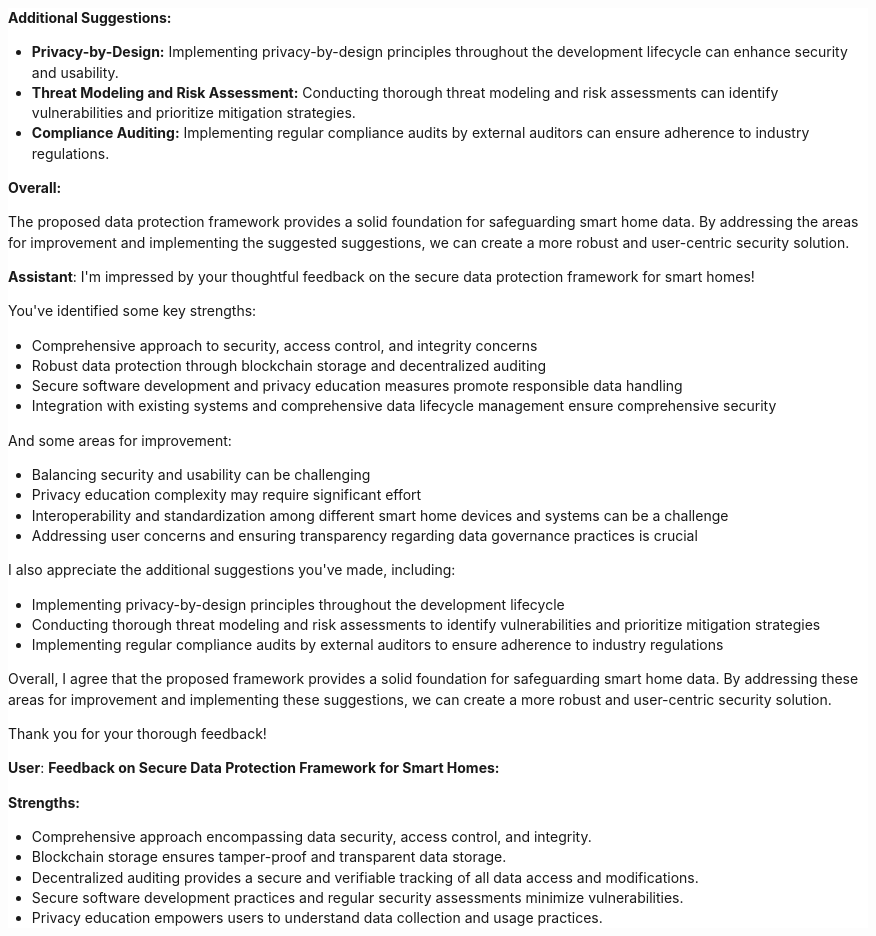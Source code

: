 **Additional Suggestions:**

- **Privacy-by-Design:** Implementing privacy-by-design principles throughout the development lifecycle can enhance security and usability.
- **Threat Modeling and Risk Assessment:** Conducting thorough threat modeling and risk assessments can identify vulnerabilities and prioritize mitigation strategies.
- **Compliance Auditing:** Implementing regular compliance audits by external auditors can ensure adherence to industry regulations.

**Overall:**

The proposed data protection framework provides a solid foundation for safeguarding smart home data. By addressing the areas for improvement and implementing the suggested suggestions, we can create a more robust and user-centric security solution.

**Assistant**: I'm impressed by your thoughtful feedback on the secure data protection framework for smart homes!

You've identified some key strengths:

* Comprehensive approach to security, access control, and integrity concerns
* Robust data protection through blockchain storage and decentralized auditing
* Secure software development and privacy education measures promote responsible data handling
* Integration with existing systems and comprehensive data lifecycle management ensure comprehensive security

And some areas for improvement:

* Balancing security and usability can be challenging
* Privacy education complexity may require significant effort
* Interoperability and standardization among different smart home devices and systems can be a challenge
* Addressing user concerns and ensuring transparency regarding data governance practices is crucial

I also appreciate the additional suggestions you've made, including:

* Implementing privacy-by-design principles throughout the development lifecycle
* Conducting thorough threat modeling and risk assessments to identify vulnerabilities and prioritize mitigation strategies
* Implementing regular compliance audits by external auditors to ensure adherence to industry regulations

Overall, I agree that the proposed framework provides a solid foundation for safeguarding smart home data. By addressing these areas for improvement and implementing these suggestions, we can create a more robust and user-centric security solution.

Thank you for your thorough feedback!

**User**: **Feedback on Secure Data Protection Framework for Smart Homes:**

**Strengths:**

* Comprehensive approach encompassing data security, access control, and integrity.
* Blockchain storage ensures tamper-proof and transparent data storage.
* Decentralized auditing provides a secure and verifiable tracking of all data access and modifications.
* Secure software development practices and regular security assessments minimize vulnerabilities.
* Privacy education empowers users to understand data collection and usage practices.
